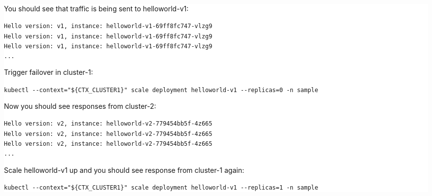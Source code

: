 You should see that traffic is being sent to helloworld-v1:
```
Hello version: v1, instance: helloworld-v1-69ff8fc747-vlzg9
Hello version: v1, instance: helloworld-v1-69ff8fc747-vlzg9
Hello version: v1, instance: helloworld-v1-69ff8fc747-vlzg9
...
```

Trigger failover in cluster-1:
```shell
kubectl --context="${CTX_CLUSTER1}" scale deployment helloworld-v1 --replicas=0 -n sample
```

Now you should see responses from cluster-2:
```
Hello version: v2, instance: helloworld-v2-779454bb5f-4z665
Hello version: v2, instance: helloworld-v2-779454bb5f-4z665
Hello version: v2, instance: helloworld-v2-779454bb5f-4z665
...
```

Scale helloworld-v1 up and you should see response from cluster-1 again:
```shell
kubectl --context="${CTX_CLUSTER1}" scale deployment helloworld-v1 --replicas=1 -n sample
```

